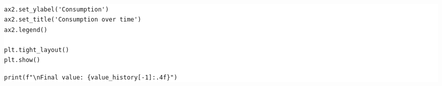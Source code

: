 ```{code-cell} ipython3
ax2.set_ylabel('Consumption')
ax2.set_title('Consumption over time')
ax2.legend()

plt.tight_layout()
plt.show()
```

```{code-cell} ipython3
print(f"\nFinal value: {value_history[-1]:.4f}")
```

```{code-cell} ipython3

```

```{code-cell} ipython3

```
